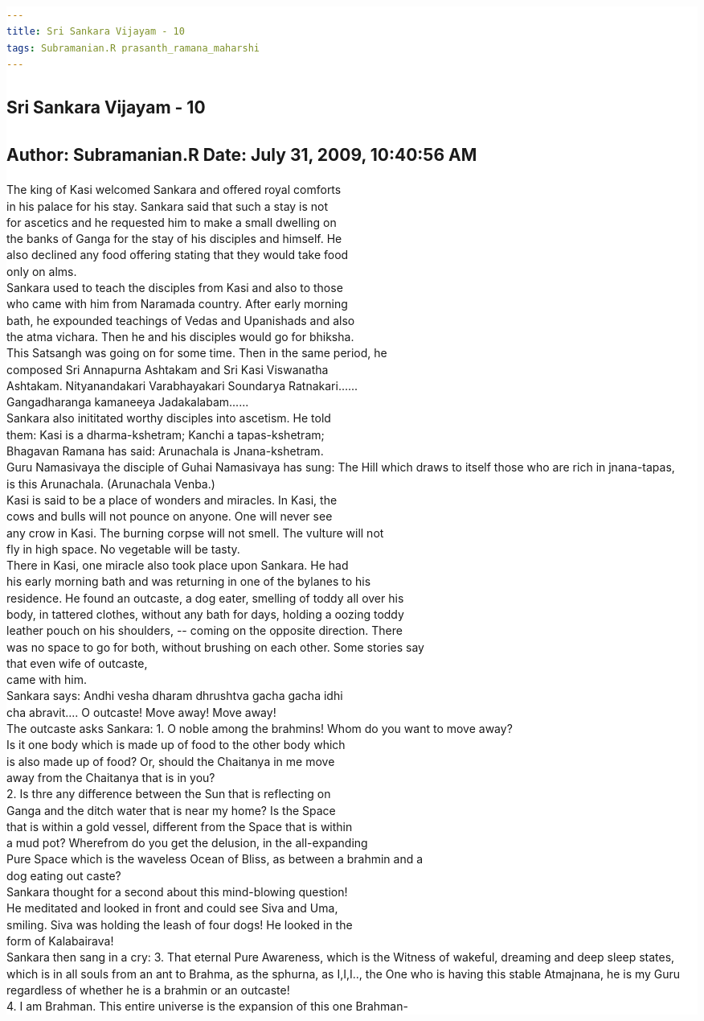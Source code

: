 ```yaml
--- 
title: Sri Sankara Vijayam - 10   
tags: Subramanian.R prasanth_ramana_maharshi  
---  
```

## Sri Sankara Vijayam - 10  
Author: Subramanian.R       Date: July 31, 2009, 10:40:56 AM  
---  
The king of Kasi welcomed Sankara and offered royal comforts   
in his palace for his stay. Sankara said that such a stay is not   
for ascetics and he requested him to make a small dwelling on   
the banks of Ganga for the stay of his disciples and himself. He   
also declined any food offering stating that they would take food   
only on alms.   
Sankara used to teach the disciples from Kasi and also to those   
who came with him from Naramada country. After early morning   
bath, he expounded teachings of Vedas and Upanishads and also   
the atma vichara. Then he and his disciples would go for bhiksha.   
This Satsangh was going on for some time. Then in the same period, he  
composed Sri Annapurna Ashtakam and Sri Kasi Viswanatha   
Ashtakam. Nityanandakari Varabhayakari Soundarya Ratnakari......  
Gangadharanga kamaneeya Jadakalabam......   
Sankara also inititated worthy disciples into ascetism. He told   
them: Kasi is a dharma-kshetram; Kanchi a tapas-kshetram;   
Bhagavan Ramana has said: Arunachala is Jnana-kshetram.   
Guru Namasivaya the disciple of Guhai Namasivaya has sung: The Hill which draws to itself those who are rich in jnana-tapas,   
is this Arunachala. (Arunachala Venba.)   
Kasi is said to be a place of wonders and miracles. In Kasi, the   
cows and bulls will not pounce on anyone. One will never see   
any crow in Kasi. The burning corpse will not smell. The vulture will not  
fly in high space. No vegetable will be tasty.   
There in Kasi, one miracle also took place upon Sankara. He had   
his early morning bath and was returning in one of the bylanes to his  
residence. He found an outcaste, a dog eater, smelling of toddy all over his  
body, in tattered clothes, without any bath for days, holding a oozing toddy  
leather pouch on his shoulders, -- coming on the opposite direction. There  
was no space to go for both, without brushing on each other. Some stories say  
that even wife of outcaste,   
came with him.   
Sankara says: Andhi vesha dharam dhrushtva gacha gacha idhi   
cha abravit.... O outcaste! Move away! Move away!   
The outcaste asks Sankara: 1\. O noble among the brahmins! Whom do you want to move away?   
Is it one body which is made up of food to the other body which   
is also made up of food? Or, should the Chaitanya in me move   
away from the Chaitanya that is in you?   
2. Is thre any difference between the Sun that is reflecting on   
Ganga and the ditch water that is near my home? Is the Space   
that is within a gold vessel, different from the Space that is within   
a mud pot? Wherefrom do you get the delusion, in the all-expanding   
Pure Space which is the waveless Ocean of Bliss, as between a brahmin and a  
dog eating out caste?   
Sankara thought for a second about this mind-blowing question!   
He meditated and looked in front and could see Siva and Uma,   
smiling. Siva was holding the leash of four dogs! He looked in the   
form of Kalabairava!   
Sankara then sang in a cry: 3. That eternal Pure Awareness, which is the Witness of wakeful, dreaming and deep sleep states, which is in all souls from an ant to Brahma, as the sphurna, as I,I,I.., the One who is having this stable Atmajnana, he is my Guru regardless of whether he is a brahmin or an outcaste!   
4\. I am Brahman. This entire universe is the expansion of this one Brahman-  